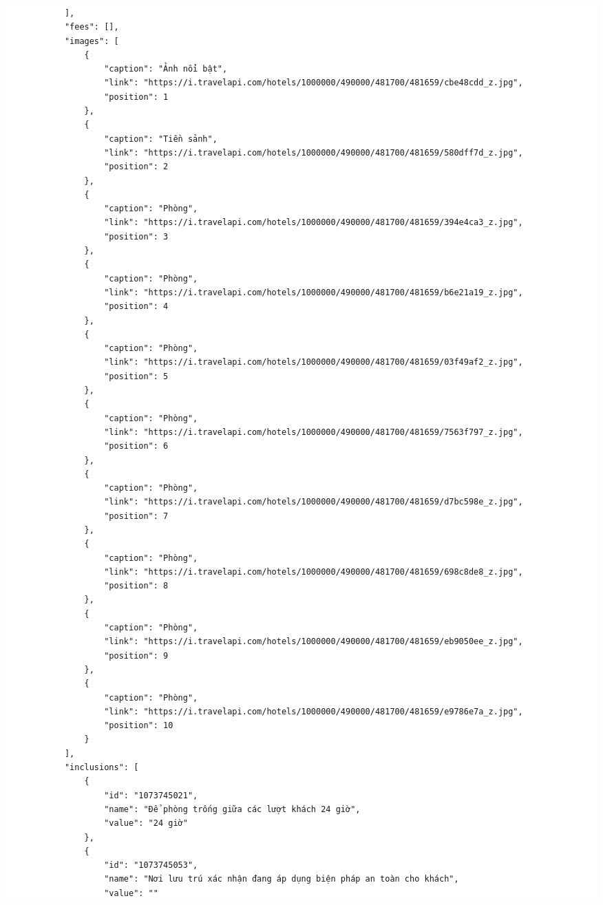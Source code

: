                 ],
                "fees": [],
                "images": [
                    {
                        "caption": "Ảnh nổi bật",
                        "link": "https://i.travelapi.com/hotels/1000000/490000/481700/481659/cbe48cdd_z.jpg",
                        "position": 1
                    },
                    {
                        "caption": "Tiền sảnh",
                        "link": "https://i.travelapi.com/hotels/1000000/490000/481700/481659/580dff7d_z.jpg",
                        "position": 2
                    },
                    {
                        "caption": "Phòng",
                        "link": "https://i.travelapi.com/hotels/1000000/490000/481700/481659/394e4ca3_z.jpg",
                        "position": 3
                    },
                    {
                        "caption": "Phòng",
                        "link": "https://i.travelapi.com/hotels/1000000/490000/481700/481659/b6e21a19_z.jpg",
                        "position": 4
                    },
                    {
                        "caption": "Phòng",
                        "link": "https://i.travelapi.com/hotels/1000000/490000/481700/481659/03f49af2_z.jpg",
                        "position": 5
                    },
                    {
                        "caption": "Phòng",
                        "link": "https://i.travelapi.com/hotels/1000000/490000/481700/481659/7563f797_z.jpg",
                        "position": 6
                    },
                    {
                        "caption": "Phòng",
                        "link": "https://i.travelapi.com/hotels/1000000/490000/481700/481659/d7bc598e_z.jpg",
                        "position": 7
                    },
                    {
                        "caption": "Phòng",
                        "link": "https://i.travelapi.com/hotels/1000000/490000/481700/481659/698c8de8_z.jpg",
                        "position": 8
                    },
                    {
                        "caption": "Phòng",
                        "link": "https://i.travelapi.com/hotels/1000000/490000/481700/481659/eb9050ee_z.jpg",
                        "position": 9
                    },
                    {
                        "caption": "Phòng",
                        "link": "https://i.travelapi.com/hotels/1000000/490000/481700/481659/e9786e7a_z.jpg",
                        "position": 10
                    }
                ],
                "inclusions": [
                    {
                        "id": "1073745021",
                        "name": "Để phòng trống giữa các lượt khách 24 giờ",
                        "value": "24 giờ"
                    },
                    {
                        "id": "1073745053",
                        "name": "Nơi lưu trú xác nhận đang áp dụng biện pháp an toàn cho khách",
                        "value": ""